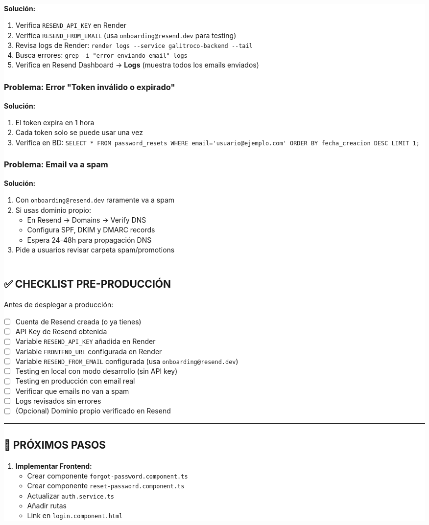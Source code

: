 **Solución:**
1. Verifica `RESEND_API_KEY` en Render
2. Verifica `RESEND_FROM_EMAIL` (usa `onboarding@resend.dev` para testing)
3. Revisa logs de Render: `render logs --service galitroco-backend --tail`
4. Busca errores: `grep -i "error enviando email" logs`
5. Verifica en Resend Dashboard → **Logs** (muestra todos los emails enviados)

### Problema: Error "Token inválido o expirado"

**Solución:**
1. El token expira en 1 hora
2. Cada token solo se puede usar una vez
3. Verifica en BD: `SELECT * FROM password_resets WHERE email='usuario@ejemplo.com' ORDER BY fecha_creacion DESC LIMIT 1;`

### Problema: Email va a spam

**Solución:**
1. Con `onboarding@resend.dev` raramente va a spam
2. Si usas dominio propio:
   - En Resend → Domains → Verify DNS
   - Configura SPF, DKIM y DMARC records
   - Espera 24-48h para propagación DNS
3. Pide a usuarios revisar carpeta spam/promotions

---

## ✅ CHECKLIST PRE-PRODUCCIÓN

Antes de desplegar a producción:

- [ ] Cuenta de Resend creada (o ya tienes)
- [ ] API Key de Resend obtenida
- [ ] Variable `RESEND_API_KEY` añadida en Render
- [ ] Variable `FRONTEND_URL` configurada en Render
- [ ] Variable `RESEND_FROM_EMAIL` configurada (usa `onboarding@resend.dev`)
- [ ] Testing en local con modo desarrollo (sin API key)
- [ ] Testing en producción con email real
- [ ] Verificar que emails no van a spam
- [ ] Logs revisados sin errores
- [ ] (Opcional) Dominio propio verificado en Resend

---

## 🚀 PRÓXIMOS PASOS

1. **Implementar Frontend:**
   - Crear componente `forgot-password.component.ts`
   - Crear componente `reset-password.component.ts`
   - Actualizar `auth.service.ts`
   - Añadir rutas
   - Link en `login.component.html`

